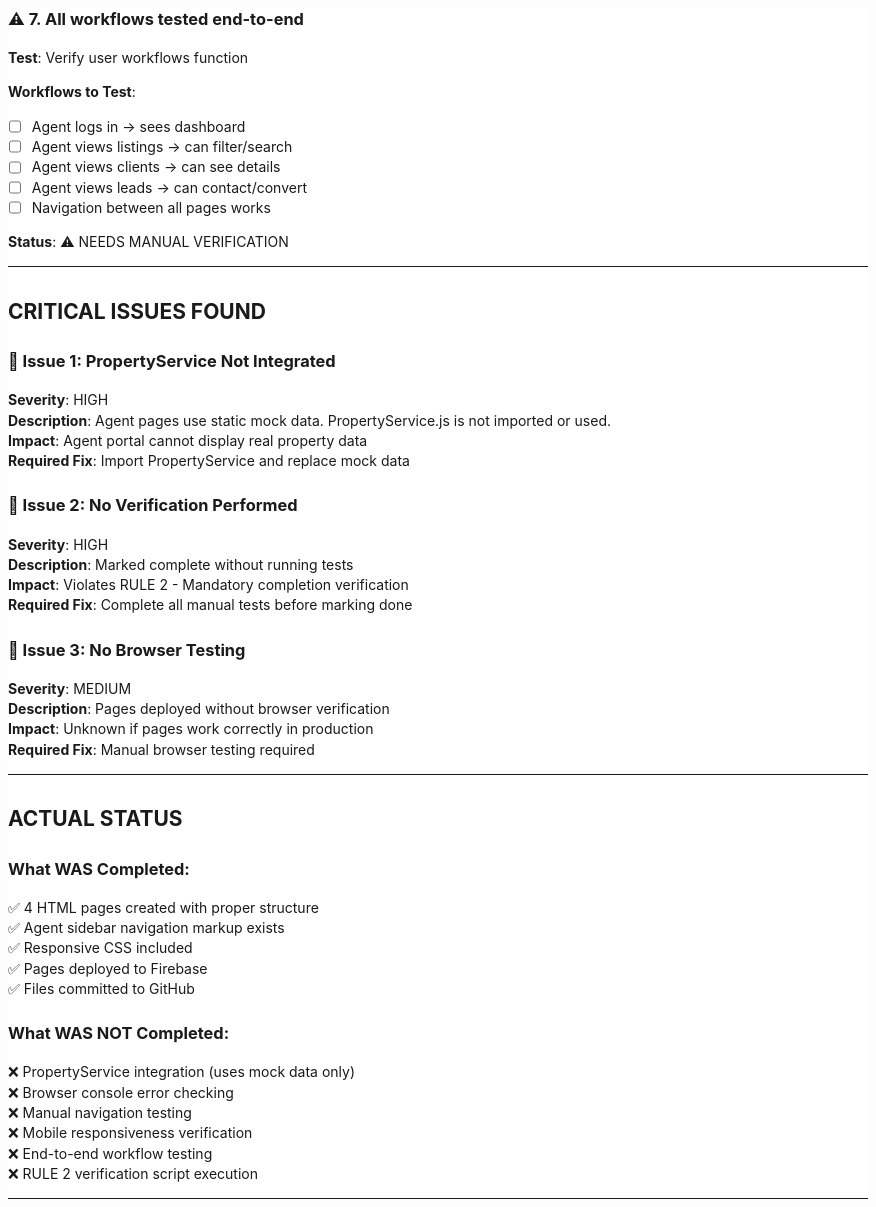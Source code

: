 
### ⚠️ 7. All workflows tested end-to-end

**Test**: Verify user workflows function

**Workflows to Test**:
- [ ] Agent logs in → sees dashboard
- [ ] Agent views listings → can filter/search
- [ ] Agent views clients → can see details
- [ ] Agent views leads → can contact/convert
- [ ] Navigation between all pages works

**Status**: ⚠️ NEEDS MANUAL VERIFICATION

---

## CRITICAL ISSUES FOUND

### 🚨 Issue 1: PropertyService Not Integrated
**Severity**: HIGH  
**Description**: Agent pages use static mock data. PropertyService.js is not imported or used.  
**Impact**: Agent portal cannot display real property data  
**Required Fix**: Import PropertyService and replace mock data

### 🚨 Issue 2: No Verification Performed
**Severity**: HIGH  
**Description**: Marked complete without running tests  
**Impact**: Violates RULE 2 - Mandatory completion verification  
**Required Fix**: Complete all manual tests before marking done

### 🚨 Issue 3: No Browser Testing
**Severity**: MEDIUM  
**Description**: Pages deployed without browser verification  
**Impact**: Unknown if pages work correctly in production  
**Required Fix**: Manual browser testing required

---

## ACTUAL STATUS

### What WAS Completed:
✅ 4 HTML pages created with proper structure  
✅ Agent sidebar navigation markup exists  
✅ Responsive CSS included  
✅ Pages deployed to Firebase  
✅ Files committed to GitHub  

### What WAS NOT Completed:
❌ PropertyService integration (uses mock data only)  
❌ Browser console error checking  
❌ Manual navigation testing  
❌ Mobile responsiveness verification  
❌ End-to-end workflow testing  
❌ RULE 2 verification script execution  

---
